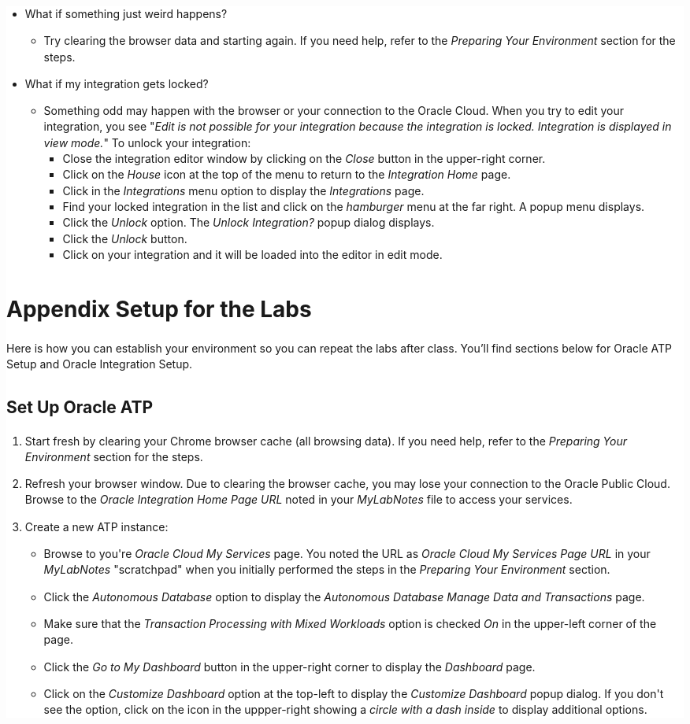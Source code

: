 - What if something just weird happens?
  - Try clearing the browser data and starting again.  If you need help, refer to the *Preparing Your Environment*
    section for the steps.

- What if my integration gets locked?
  - Something odd may happen with the browser or your connection to the Oracle Cloud. When you try to edit your integration, you see "*Edit is not possible for *your integration* because the integration is locked.  Integration is displayed in view mode.*"  To unlock your integration:
    - Close the integration editor window by clicking on the *Close* button in the upper-right corner.
    - Click on the *House* icon at the top of the menu to return to the *Integration Home* page.
    - Click in the *Integrations* menu option to display the *Integrations* page.
    - Find your locked integration in the list and click on the *hamburger* menu at the far right.  A popup menu displays.
    - Click the *Unlock* option.  The *Unlock Integration?* popup dialog displays.
    - Click the *Unlock* button.
    - Click on your integration and it will be loaded into the editor in edit mode.

# Appendix Setup for the Labs

Here is how you can establish your environment so you can repeat the
labs after class. You’ll find sections below for Oracle ATP Setup and
Oracle Integration Setup.

## Set Up Oracle ATP

1.  Start fresh by clearing your Chrome browser cache (all browsing
    data). If you need help, refer to the *Preparing Your Environment*
    section for the steps.

2.  Refresh your browser window. Due to clearing the browser cache, you
    may lose your connection to the Oracle Public Cloud. Browse to the 
    *Oracle Integration Home Page URL* noted in your *MyLabNotes* file to 
    access your services.


3.  Create a new ATP instance:

    - Browse to you're *Oracle Cloud My Services* page.  You noted the URL 
    as *Oracle Cloud My Services Page URL* in your *MyLabNotes* "scratchpad" when
    you initially performed the steps in the *Preparing Your Environment* section.

    - Click the *Autonomous Database* option to display the *Autonomous Database Manage
    Data and Transactions* page.

    - Make sure that the *Transaction Processing with Mixed Workloads* option is checked 
    *On* in the upper-left corner of the page.

    - Click the *Go to My Dashboard* button in the upper-right corner to
    display the *Dashboard* page.

    - Click on the *Customize Dashboard* option at the top-left to display the 
    *Customize Dashboard* popup dialog.  If you don't see the option, click on the icon
    in the uppper-right showing a *circle with a dash inside* to display additional
    options.
